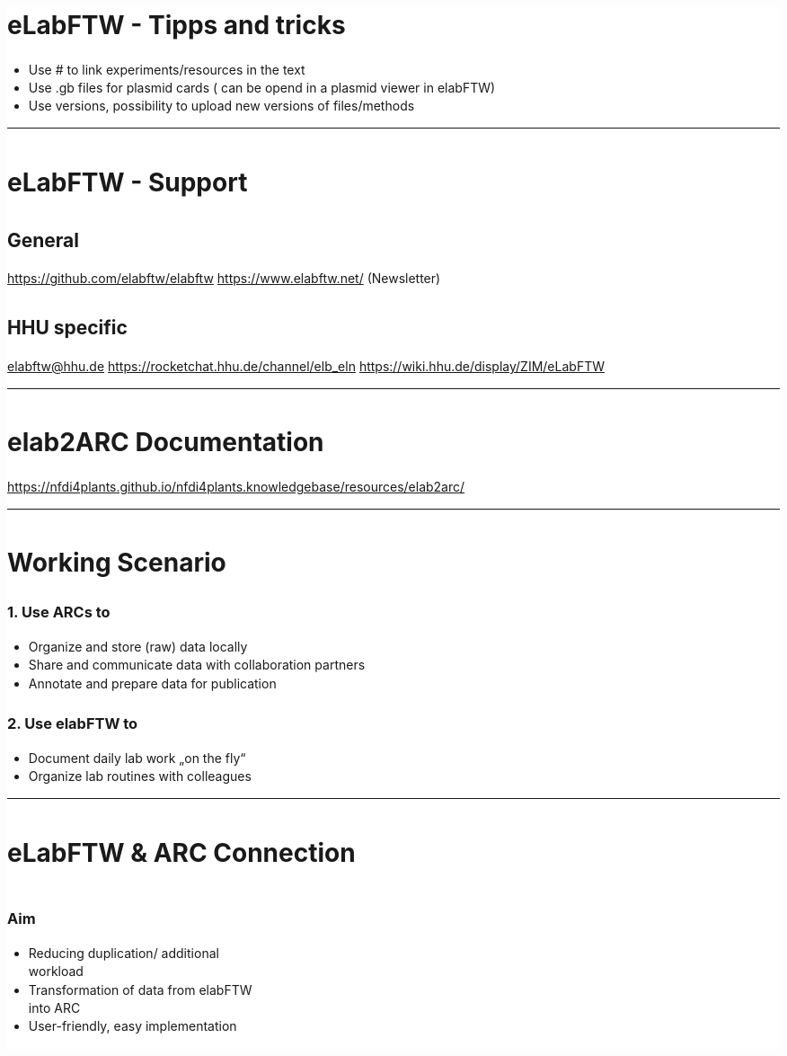 
# eLabFTW - Tipps and tricks
- Use # to link experiments/resources in the text
- Use .gb files for plasmid cards ( can be opend in a plasmid viewer in elabFTW) 
- Use versions, possibility to upload new versions of files/methods

---
# eLabFTW - Support

## General
https://github.com/elabftw/elabftw 
https://www.elabftw.net/ (Newsletter)

## HHU specific
elabftw@hhu.de
https://rocketchat.hhu.de/channel/elb_eln
https://wiki.hhu.de/display/ZIM/eLabFTW

---

# elab2ARC Documentation

https://nfdi4plants.github.io/nfdi4plants.knowledgebase/resources/elab2arc/

---

# Working Scenario

### 1. Use ARCs to
- Organize and store (raw) data locally
- Share and communicate data with collaboration partners
- Annotate and prepare data for publication

### 2. Use elabFTW to
- Document daily lab work „on the fly“
- Organize lab routines with colleagues

---
# eLabFTW & ARC Connection

<div style="display: flex; justify-content: space-between; gap: 10px;">

<div style="width: 32%;">

### Aim
- Reducing duplication/ additional workload
- Transformation of data from elabFTW into ARC
- User-friendly, easy implementation 
